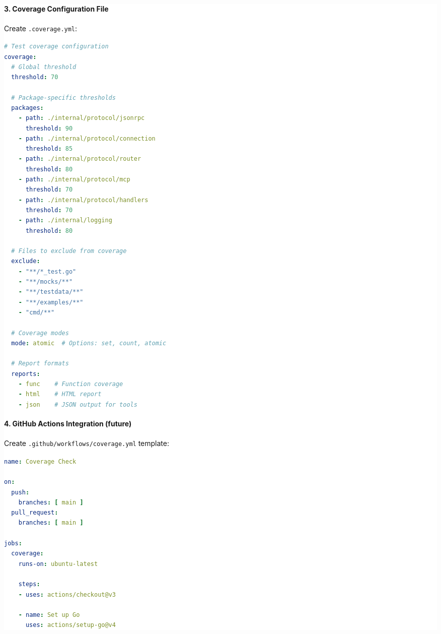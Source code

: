 
#### 3. Coverage Configuration File

Create `.coverage.yml`:

```yaml
# Test coverage configuration
coverage:
  # Global threshold
  threshold: 70
  
  # Package-specific thresholds
  packages:
    - path: ./internal/protocol/jsonrpc
      threshold: 90
    - path: ./internal/protocol/connection
      threshold: 85
    - path: ./internal/protocol/router
      threshold: 80
    - path: ./internal/protocol/mcp
      threshold: 70
    - path: ./internal/protocol/handlers
      threshold: 70
    - path: ./internal/logging
      threshold: 80
    
  # Files to exclude from coverage
  exclude:
    - "**/*_test.go"
    - "**/mocks/**"
    - "**/testdata/**"
    - "**/examples/**"
    - "cmd/**"
    
  # Coverage modes
  mode: atomic  # Options: set, count, atomic
  
  # Report formats
  reports:
    - func    # Function coverage
    - html    # HTML report
    - json    # JSON output for tools
```

#### 4. GitHub Actions Integration (future)

Create `.github/workflows/coverage.yml` template:

```yaml
name: Coverage Check

on:
  push:
    branches: [ main ]
  pull_request:
    branches: [ main ]

jobs:
  coverage:
    runs-on: ubuntu-latest
    
    steps:
    - uses: actions/checkout@v3
    
    - name: Set up Go
      uses: actions/setup-go@v4
```